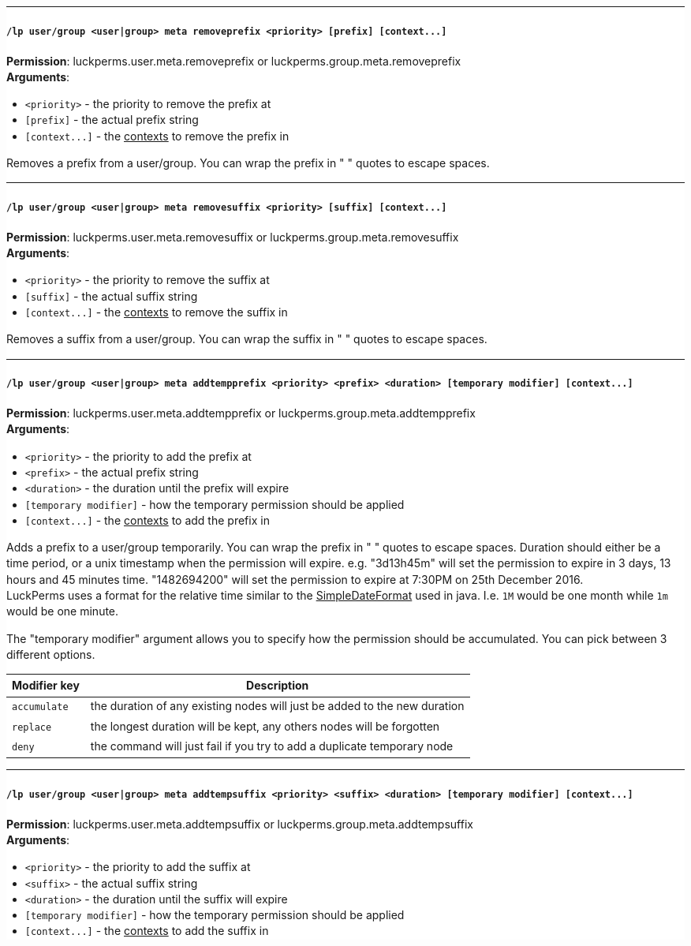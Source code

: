___
#### `/lp user/group <user|group> meta removeprefix <priority> [prefix] [context...]`  
**Permission**: luckperms.user.meta.removeprefix or luckperms.group.meta.removeprefix  
**Arguments**:  
* `<priority>` - the priority to remove the prefix at
* `[prefix]` - the actual prefix string
* `[context...]` - the [contexts](Context) to remove the prefix in

Removes a prefix from a user/group. You can wrap the prefix in " " quotes to escape spaces.

___
#### `/lp user/group <user|group> meta removesuffix <priority> [suffix] [context...]`  
**Permission**: luckperms.user.meta.removesuffix or luckperms.group.meta.removesuffix  
**Arguments**:  
* `<priority>` - the priority to remove the suffix at
* `[suffix]` - the actual suffix string
* `[context...]` - the [contexts](Context) to remove the suffix in

Removes a suffix from a user/group. You can wrap the suffix in " " quotes to escape spaces.

___
#### `/lp user/group <user|group> meta addtempprefix <priority> <prefix> <duration> [temporary modifier] [context...]`  
**Permission**: luckperms.user.meta.addtempprefix or luckperms.group.meta.addtempprefix  
**Arguments**:  
* `<priority>` - the priority to add the prefix at
* `<prefix>` - the actual prefix string
* `<duration>` - the duration until the prefix will expire
* `[temporary modifier]` - how the temporary permission should be applied
* `[context...]` - the [contexts](Context) to add the prefix in

Adds a prefix to a user/group temporarily. You can wrap the prefix in " " quotes to escape spaces. Duration should either be a time period, or a unix timestamp when the permission will expire. e.g. "3d13h45m" will set the permission to expire in 3 days, 13 hours and 45 minutes time. "1482694200" will set the permission to expire at 7:30PM on 25th December 2016.  
LuckPerms uses a format for the relative time similar to the [SimpleDateFormat](https://docs.oracle.com/javase/7/docs/api/java/text/SimpleDateFormat.html) used in java. I.e. `1M` would be one month while `1m` would be one minute.

The "temporary modifier" argument allows you to specify how the permission should be accumulated. You can pick between 3 different options.

| Modifier key | Description                                                               |
|--------------|---------------------------------------------------------------------------|
| `accumulate` | the duration of any existing nodes will just be added to the new duration |
| `replace`    | the longest duration will be kept, any others nodes will be forgotten     |
| `deny`       | the command will just fail if you try to add a duplicate temporary node   |

___
#### `/lp user/group <user|group> meta addtempsuffix <priority> <suffix> <duration> [temporary modifier] [context...]`  
**Permission**: luckperms.user.meta.addtempsuffix or luckperms.group.meta.addtempsuffix  
**Arguments**:  
* `<priority>` - the priority to add the suffix at
* `<suffix>` - the actual suffix string
* `<duration>` - the duration until the suffix will expire
* `[temporary modifier]` - how the temporary permission should be applied
* `[context...]` - the [contexts](Context) to add the suffix in
